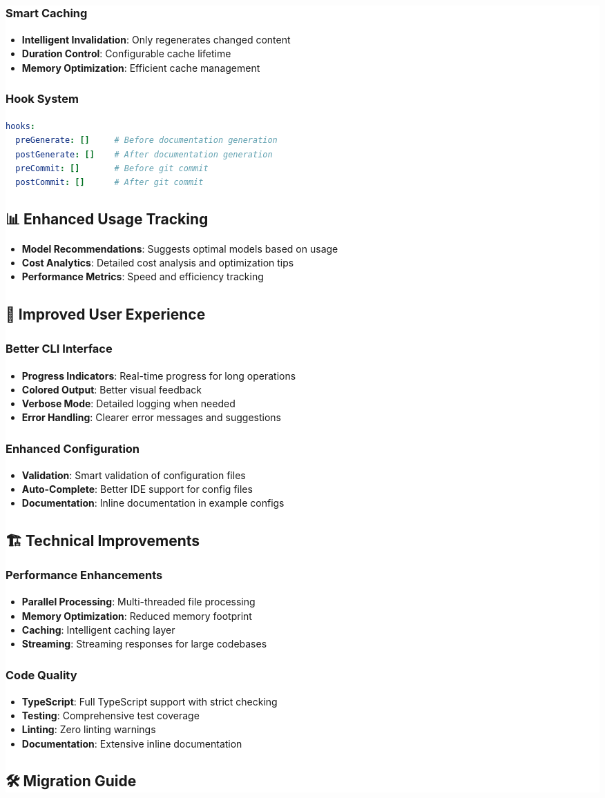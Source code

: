 
### Smart Caching
- **Intelligent Invalidation**: Only regenerates changed content
- **Duration Control**: Configurable cache lifetime
- **Memory Optimization**: Efficient cache management

### Hook System
```yaml
hooks:
  preGenerate: []     # Before documentation generation
  postGenerate: []    # After documentation generation
  preCommit: []       # Before git commit
  postCommit: []      # After git commit
```

## 📊 Enhanced Usage Tracking
- **Model Recommendations**: Suggests optimal models based on usage
- **Cost Analytics**: Detailed cost analysis and optimization tips
- **Performance Metrics**: Speed and efficiency tracking

## 🔄 Improved User Experience

### Better CLI Interface
- **Progress Indicators**: Real-time progress for long operations
- **Colored Output**: Better visual feedback
- **Verbose Mode**: Detailed logging when needed
- **Error Handling**: Clearer error messages and suggestions

### Enhanced Configuration
- **Validation**: Smart validation of configuration files
- **Auto-Complete**: Better IDE support for config files
- **Documentation**: Inline documentation in example configs

## 🏗️ Technical Improvements

### Performance Enhancements
- **Parallel Processing**: Multi-threaded file processing
- **Memory Optimization**: Reduced memory footprint
- **Caching**: Intelligent caching layer
- **Streaming**: Streaming responses for large codebases

### Code Quality
- **TypeScript**: Full TypeScript support with strict checking
- **Testing**: Comprehensive test coverage
- **Linting**: Zero linting warnings
- **Documentation**: Extensive inline documentation

## 🛠️ Migration Guide
